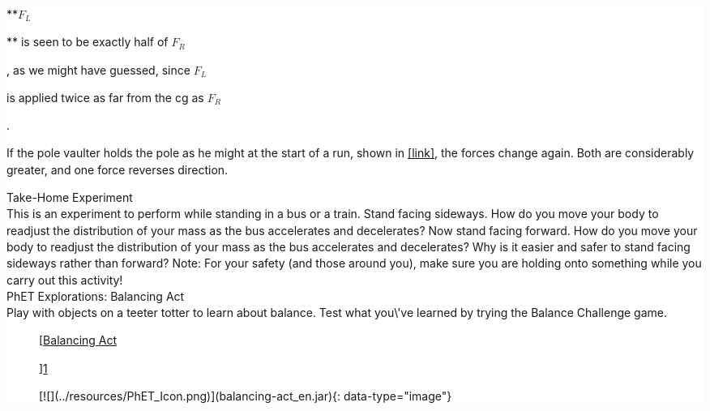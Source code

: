 **<math xmlns="http://www.w3.org/1998/Math/MathML"><semantics><mrow><mrow><msub><mi>F</mi><mrow><mi>L</mi></mrow></msub></mrow><mrow /></mrow><annotation encoding="StarMath 5.0"> size 12{F rSub { size 8{L} } } {}</annotation></semantics></math>

** is seen to be exactly half of <math xmlns="http://www.w3.org/1998/Math/MathML"><semantics><mrow><mrow><msub><mi>F</mi><mrow><mi>R</mi></mrow></msub></mrow><mrow /></mrow><annotation encoding="StarMath 5.0"> size 12{F rSub { size 8{R} } } {}</annotation></semantics></math>

, as we might have guessed, since <math xmlns="http://www.w3.org/1998/Math/MathML"><semantics><mrow><mrow><msub><mi>F</mi><mrow><mi>L</mi></mrow></msub></mrow><mrow /></mrow></semantics></math>

 is applied twice as far from the cg as <math xmlns="http://www.w3.org/1998/Math/MathML"><semantics><mrow><mrow><msub><mi>F</mi><mrow><mi>R</mi></mrow></msub></mrow><mrow /></mrow></semantics></math>

.

</div>

If the pole vaulter holds the pole as he might at the start of a run, shown in [\[link\]](#eip-id2351577), the forces change again. Both are considerably greater, and one force reverses direction.

<div data-type="note" data-label="" markdown="1">
<div data-type="title">
Take-Home Experiment
</div>
This is an experiment to perform while standing in a bus or a train. Stand facing sideways. How do you move your body to readjust the distribution of your mass as the bus accelerates and decelerates? Now stand facing forward. How do you move your body to readjust the distribution of your mass as the bus accelerates and decelerates? Why is it easier and safer to stand facing sideways rather than forward? Note: For your safety (and those around you), make sure you are holding onto something while you carry out this activity!

</div>

<div data-type="note" data-label="" markdown="1">
<div data-type="title">
PhET Explorations: Balancing Act
</div>
Play with objects on a teeter totter to learn about balance. Test what you\'ve learned by trying the Balance Challenge game.

<figure markdown="1" id="eip-id2351543" data-label="">
<figcaption>
[<u data-effect="underline">Balancing Act</u>

][1]
</figcaption>
<span data-type="media" id="import-auto-id3233" data-alt=""> [![](../resources/PhET_Icon.png)](balancing-act_en.jar){: data-type="image"} <span data-media-type="image/png" data-print="true" data-src="PhET_Icon.png" data-type="image" width="450" /> </span>
</figure>
</div>


[1]: http://phet.colorado.edu/en/simulation/balancing-act